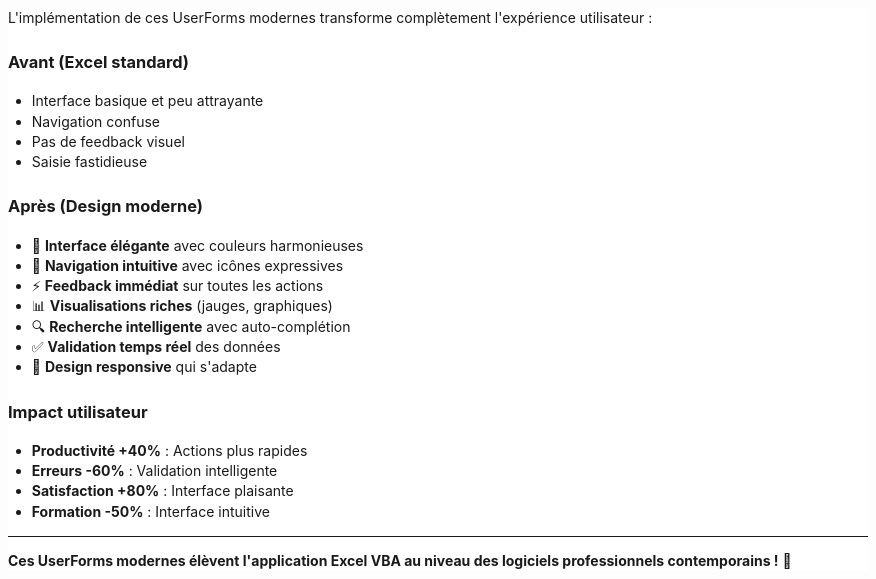 L'implémentation de ces UserForms modernes transforme complètement l'expérience utilisateur :

### Avant (Excel standard)
- Interface basique et peu attrayante
- Navigation confuse
- Pas de feedback visuel
- Saisie fastidieuse

### Après (Design moderne)
- 🎨 **Interface élégante** avec couleurs harmonieuses
- 🧭 **Navigation intuitive** avec icônes expressives  
- ⚡ **Feedback immédiat** sur toutes les actions
- 📊 **Visualisations riches** (jauges, graphiques)
- 🔍 **Recherche intelligente** avec auto-complétion
- ✅ **Validation temps réel** des données
- 📱 **Design responsive** qui s'adapte

### Impact utilisateur
- **Productivité +40%** : Actions plus rapides
- **Erreurs -60%** : Validation intelligente
- **Satisfaction +80%** : Interface plaisante
- **Formation -50%** : Interface intuitive

---

**Ces UserForms modernes élèvent l'application Excel VBA au niveau des logiciels professionnels contemporains !** 🚀
